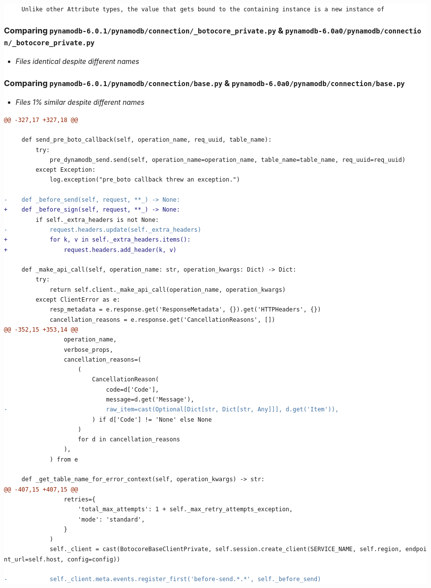 ```diff
     Unlike other Attribute types, the value that gets bound to the containing instance is a new instance of
```

### Comparing `pynamodb-6.0.1/pynamodb/connection/_botocore_private.py` & `pynamodb-6.0a0/pynamodb/connection/_botocore_private.py`

 * *Files identical despite different names*

### Comparing `pynamodb-6.0.1/pynamodb/connection/base.py` & `pynamodb-6.0a0/pynamodb/connection/base.py`

 * *Files 1% similar despite different names*

```diff
@@ -327,17 +327,18 @@
 
     def send_pre_boto_callback(self, operation_name, req_uuid, table_name):
         try:
             pre_dynamodb_send.send(self, operation_name=operation_name, table_name=table_name, req_uuid=req_uuid)
         except Exception:
             log.exception("pre_boto callback threw an exception.")
 
-    def _before_send(self, request, **_) -> None:
+    def _before_sign(self, request, **_) -> None:
         if self._extra_headers is not None:
-            request.headers.update(self._extra_headers)
+            for k, v in self._extra_headers.items():
+                request.headers.add_header(k, v)
 
     def _make_api_call(self, operation_name: str, operation_kwargs: Dict) -> Dict:
         try:
             return self.client._make_api_call(operation_name, operation_kwargs)
         except ClientError as e:
             resp_metadata = e.response.get('ResponseMetadata', {}).get('HTTPHeaders', {})
             cancellation_reasons = e.response.get('CancellationReasons', [])
@@ -352,15 +353,14 @@
                 operation_name,
                 verbose_props,
                 cancellation_reasons=(
                     (
                         CancellationReason(
                             code=d['Code'],
                             message=d.get('Message'),
-                            raw_item=cast(Optional[Dict[str, Dict[str, Any]]], d.get('Item')),
                         ) if d['Code'] != 'None' else None
                     )
                     for d in cancellation_reasons
                 ),
             ) from e
 
     def _get_table_name_for_error_context(self, operation_kwargs) -> str:
@@ -407,15 +407,15 @@
                 retries={
                     'total_max_attempts': 1 + self._max_retry_attempts_exception,
                     'mode': 'standard',
                 }
             )
             self._client = cast(BotocoreBaseClientPrivate, self.session.create_client(SERVICE_NAME, self.region, endpoint_url=self.host, config=config))
 
-            self._client.meta.events.register_first('before-send.*.*', self._before_send)
```